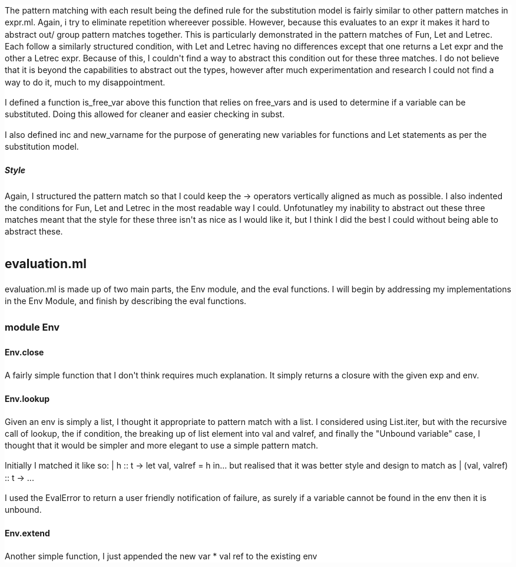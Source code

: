 The pattern matching with each result being the defined rule for the substitution model is fairly similar to other pattern matches in expr.ml. Again, i try to eliminate repetition whereever possible. However, because this evaluates to an expr it makes it hard to abstract out/ group pattern matches together. 
This is particularly demonstrated in the pattern matches of Fun, Let and Letrec. Each follow a similarly structured condition, with Let and Letrec having no differences except that one returns a Let expr and the other a Letrec expr. Because of this, I couldn't find a way to abstract this condition out for these three matches. I do not believe that it is beyond the capabilities to abstract out the types, however after much experimentation and research I could not find a way to do it, much to my disappointment.

I defined a function is_free_var above this function that relies on free_vars and is used to determine if a variable can be substituted. Doing this allowed for cleaner and easier checking in subst.

I also defined inc and new_varname for the purpose of generating new variables for functions and Let statements as per the substitution model. 

##### Style
Again, I structured the pattern match so that I could keep the -> operators vertically aligned as much as possible.
I also indented the conditions for Fun, Let and Letrec in the most readable way I could. Unfotunatley my inability to abstract out these three matches meant that the style for these three isn't as nice as I would like it, but I think I did the best I could without being able to abstract these.


## evaluation.ml
evaluation.ml is made up of two main parts, the Env module, and the eval functions. I will begin by addressing my implementations in the Env Module, and finish by describing the eval functions.

### module Env

#### Env.close 
A fairly simple function that I don't think requires much explanation. It simply returns a closure with the given exp and env.

#### Env.lookup 
Given an env is simply a list, I thought it appropriate to pattern match with a list. I considered using List.iter, but with the recursive call of lookup, the if condition, the breaking up of list element into val and valref, and finally the "Unbound variable" case, I thought that it would be simpler and more elegant to use a simple pattern match.

Initially I matched it like so:
    | h :: t -> let val, valref = h in...
but realised that it was better style and design to match as 
    | (val, valref) :: t -> ...
    
I used the EvalError to return a user friendly notification of failure, as surely if a variable cannot be found in the env then it is unbound.

#### Env.extend 
Another simple function, I just appended the new var * val ref to the existing env
